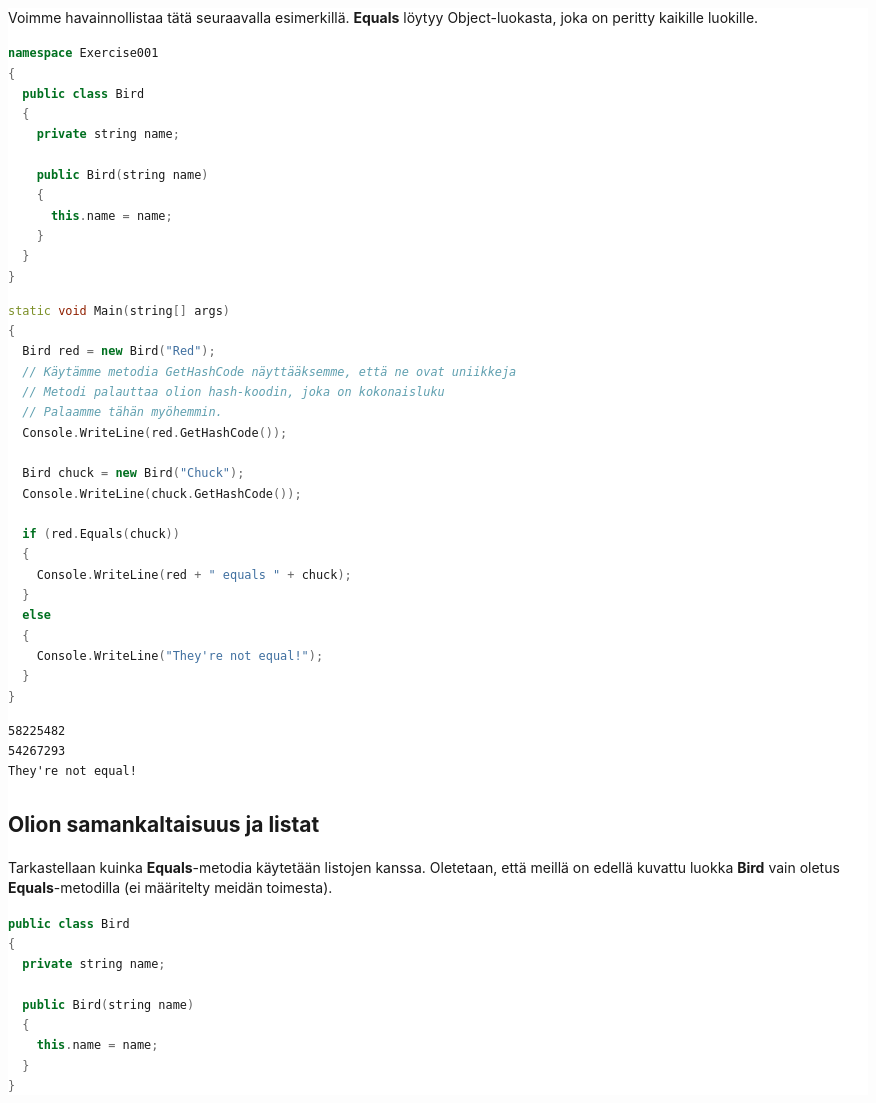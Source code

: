Voimme havainnollistaa tätä seuraavalla esimerkillä. **Equals** löytyy Object-luokasta, joka on peritty kaikille luokille.

```cpp
namespace Exercise001
{
  public class Bird
  {
    private string name;

    public Bird(string name)
    {
      this.name = name;
    }
  }
}
```

```cpp
static void Main(string[] args)
{
  Bird red = new Bird("Red");
  // Käytämme metodia GetHashCode näyttääksemme, että ne ovat uniikkeja
  // Metodi palauttaa olion hash-koodin, joka on kokonaisluku
  // Palaamme tähän myöhemmin.
  Console.WriteLine(red.GetHashCode());

  Bird chuck = new Bird("Chuck");
  Console.WriteLine(chuck.GetHashCode());

  if (red.Equals(chuck))
  {
    Console.WriteLine(red + " equals " + chuck);
  }
  else
  {
    Console.WriteLine("They're not equal!");
  }
}
```

```console
58225482
54267293
They're not equal!
```

## Olion samankaltaisuus ja listat

Tarkastellaan kuinka **Equals**-metodia käytetään listojen kanssa. Oletetaan, että meillä on edellä kuvattu luokka **Bird** vain oletus **Equals**-metodilla (ei määritelty meidän toimesta).


```cpp
public class Bird
{
  private string name;

  public Bird(string name)
  {
    this.name = name;
  }
}
```
